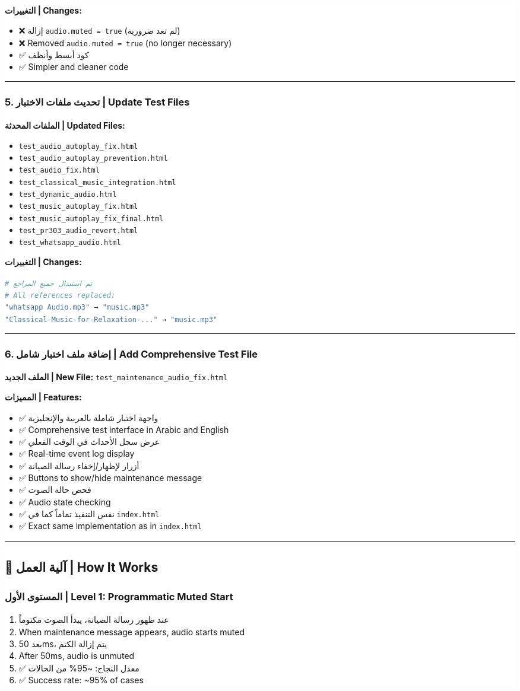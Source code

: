 **التغييرات | Changes:**
- ❌ إزالة `audio.muted = true` (لم تعد ضرورية)
- ❌ Removed `audio.muted = true` (no longer necessary)
- ✅ كود أبسط وأنظف
- ✅ Simpler and cleaner code

---

### 5. تحديث ملفات الاختبار | Update Test Files

**الملفات المحدثة | Updated Files:**
- `test_audio_autoplay_fix.html`
- `test_audio_autoplay_prevention.html`
- `test_audio_fix.html`
- `test_classical_music_integration.html`
- `test_dynamic_audio.html`
- `test_music_autoplay_fix.html`
- `test_music_autoplay_fix_final.html`
- `test_pr303_audio_revert.html`
- `test_whatsapp_audio.html`

**التغييرات | Changes:**
```bash
# تم استبدال جميع المراجع
# All references replaced:
"whatsapp Audio.mp3" → "music.mp3"
"Classical-Music-for-Relaxation-..." → "music.mp3"
```

---

### 6. إضافة ملف اختبار شامل | Add Comprehensive Test File

**الملف الجديد | New File:** `test_maintenance_audio_fix.html`

**المميزات | Features:**
- ✅ واجهة اختبار شاملة بالعربية والإنجليزية
- ✅ Comprehensive test interface in Arabic and English
- ✅ عرض سجل الأحداث في الوقت الفعلي
- ✅ Real-time event log display
- ✅ أزرار لإظهار/إخفاء رسالة الصيانة
- ✅ Buttons to show/hide maintenance message
- ✅ فحص حالة الصوت
- ✅ Audio state checking
- ✅ نفس التنفيذ تماماً كما في `index.html`
- ✅ Exact same implementation as in `index.html`

---

## 🎯 آلية العمل | How It Works

### المستوى الأول | Level 1: Programmatic Muted Start
1. عند ظهور رسالة الصيانة، يبدأ الصوت مكتوماً
2. When maintenance message appears, audio starts muted
3. بعد 50ms، يتم إزالة الكتم
4. After 50ms, audio is unmuted
5. ✅ معدل النجاح: ~95% من الحالات
6. ✅ Success rate: ~95% of cases
